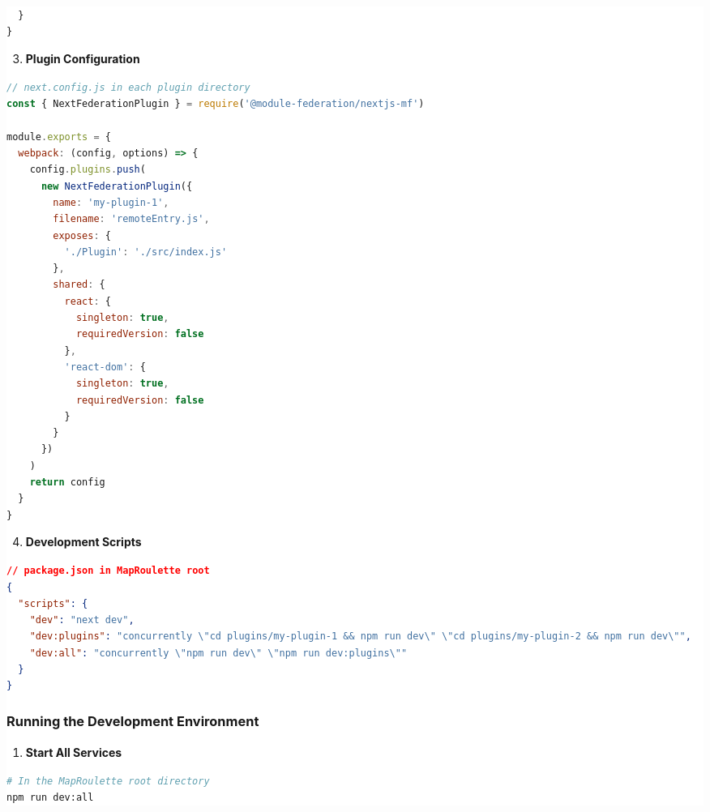 ```javascript
  }
}
```

3. **Plugin Configuration**
```javascript
// next.config.js in each plugin directory
const { NextFederationPlugin } = require('@module-federation/nextjs-mf')

module.exports = {
  webpack: (config, options) => {
    config.plugins.push(
      new NextFederationPlugin({
        name: 'my-plugin-1',
        filename: 'remoteEntry.js',
        exposes: {
          './Plugin': './src/index.js'
        },
        shared: {
          react: {
            singleton: true,
            requiredVersion: false
          },
          'react-dom': {
            singleton: true,
            requiredVersion: false
          }
        }
      })
    )
    return config
  }
}
```

4. **Development Scripts**
```json
// package.json in MapRoulette root
{
  "scripts": {
    "dev": "next dev",
    "dev:plugins": "concurrently \"cd plugins/my-plugin-1 && npm run dev\" \"cd plugins/my-plugin-2 && npm run dev\"",
    "dev:all": "concurrently \"npm run dev\" \"npm run dev:plugins\""
  }
}
```

### Running the Development Environment

1. **Start All Services**
```bash
# In the MapRoulette root directory
npm run dev:all
```
